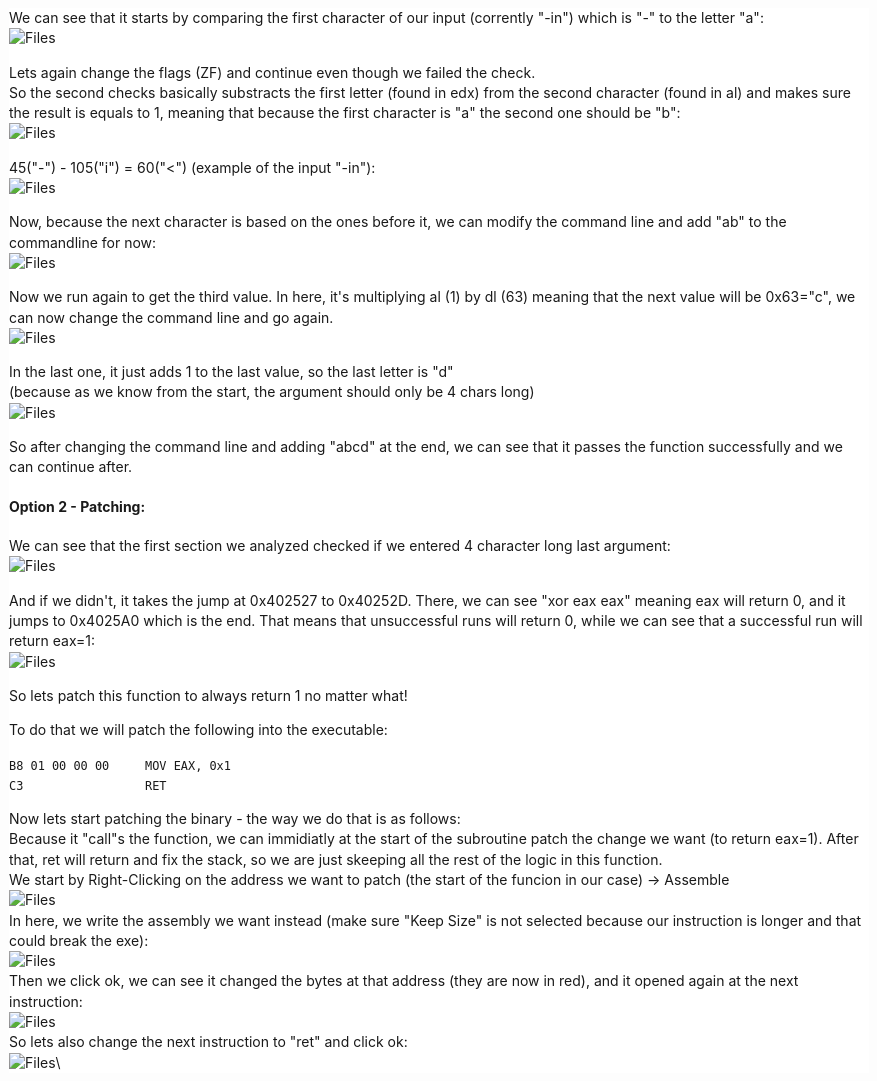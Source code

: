 We can see that it starts by comparing the first character of our input (corrently "-in") which is "-" to the letter "a":\
![Files](https://yoro3000.github.io/assets/img/pma/lab-09-01/Pasted_image_20241124175239.png)

Lets again change the flags (ZF) and continue even though we failed the check.\
So the second checks basically substracts the first letter (found in edx) from the second character (found in al) and makes sure the result is equals to 1, meaning that because the first character is "a" the second one should be "b":\
![Files](https://yoro3000.github.io/assets/img/pma/lab-09-01/Pasted_image_20241124205404.png)

45("-") - 105("i") = 60("<") (example of the input "-in"):\
![Files](https://yoro3000.github.io/assets/img/pma/lab-09-01/Pasted_image_20241124205627.png)

Now, because the next character is based on the ones before it, we can modify the command line and add "ab" to the commandline for now:\
![Files](https://yoro3000.github.io/assets/img/pma/lab-09-01/Pasted_image_20241124210715.png)

Now we run again to get the third value. In here, it's multiplying al (1) by dl (63) meaning that the next value will be 0x63="c", we can now change the command line and go again.\
![Files](https://yoro3000.github.io/assets/img/pma/lab-09-01/Pasted_image_20241124211017.png)

In the last one, it just adds 1 to the last value, so the last letter is "d"\
(because as we know from the start, the argument should only be 4 chars long)\
![Files](https://yoro3000.github.io/assets/img/pma/lab-09-01/Pasted_image_20250124190021.png)

So after changing the command line and adding "abcd" at the end, we can see that it passes the function successfully and we can continue after.

#### Option 2 - Patching:
We can see that the first section we analyzed checked if we entered 4 character long last argument:\
![Files](https://yoro3000.github.io/assets/img/pma/lab-09-01/Pasted_image_20241124212038.png)

And if we didn't, it takes the jump at 0x402527 to 0x40252D. There, we can see "xor eax eax" meaning eax will return 0, and it jumps to 0x4025A0 which is the end. That means that unsuccessful runs will return 0, while we can see that a successful run will return eax=1:\
![Files](https://yoro3000.github.io/assets/img/pma/lab-09-01/Pasted_image_20241124212353.png)

So lets patch this function to always return 1 no matter what!

To do that we will patch the following into the executable:
```
B8 01 00 00 00     MOV EAX, 0x1 
C3                 RET
```

Now lets start patching the binary - the way we do that is as follows:\
Because it "call"s the function, we can immidiatly at the start of the subroutine patch the change we want (to return eax=1). After that, ret will return and fix the stack, so we are just skeeping all the rest of the logic in this function.\
We start by Right-Clicking on the address we want to patch (the start of the funcion in our case) -> Assemble\
![Files](https://yoro3000.github.io/assets/img/pma/lab-09-01/Pasted_image_20241124214021.png)\
In here, we write the assembly we want instead (make sure "Keep Size" is not selected because our instruction is longer and that could break the exe):\
![Files](https://yoro3000.github.io/assets/img/pma/lab-09-01/Pasted_image_20241124214157.png)\
Then we click ok, we can see it changed the bytes at that address (they are now in red), and it opened again at the next instruction:\
![Files](https://yoro3000.github.io/assets/img/pma/lab-09-01/Pasted_image_20241124214310.png)\
So lets also change the next instruction to "ret" and click ok:\
![Files](https://yoro3000.github.io/assets/img/pma/lab-09-01/Pasted_image_20241124214345.png)\